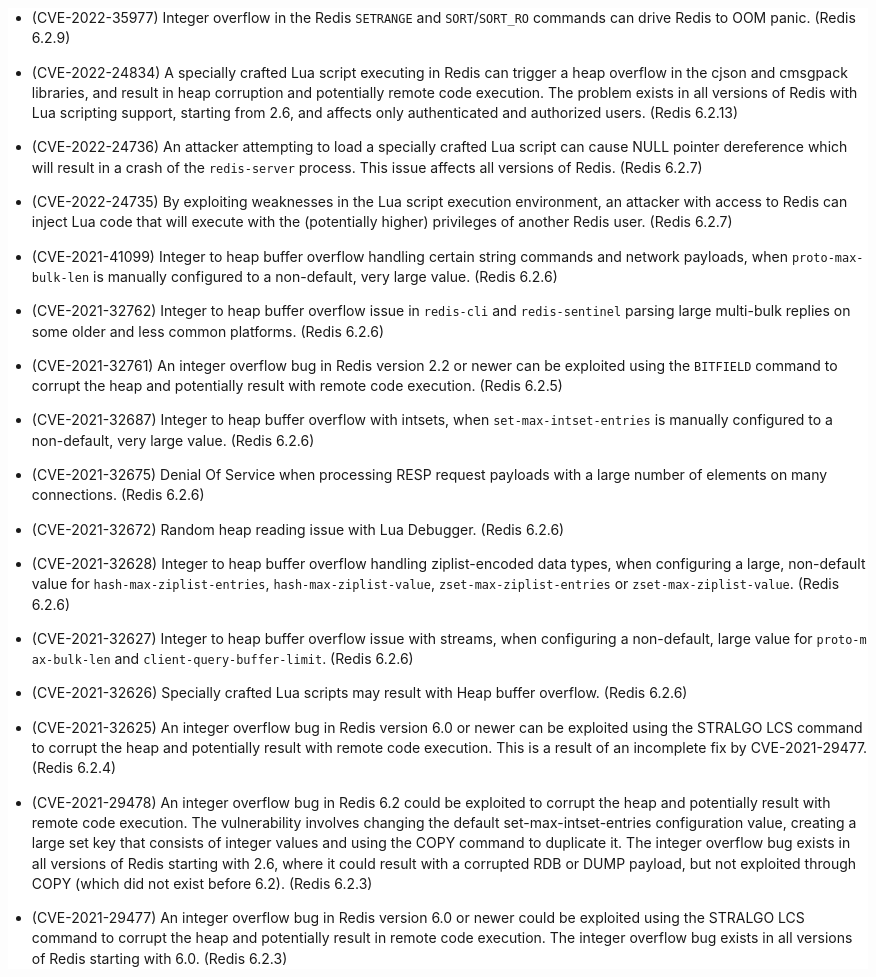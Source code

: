 - (CVE-2022-35977) Integer overflow in the Redis `SETRANGE` and `SORT`/`SORT_RO` commands can drive Redis to OOM panic. (Redis 6.2.9)

- (CVE-2022-24834) A specially crafted Lua script executing in Redis can trigger a heap overflow in the cjson and cmsgpack libraries, and result in heap corruption and potentially remote code execution. The problem exists in all versions of Redis with Lua scripting support, starting from 2.6, and affects only authenticated and authorized users. (Redis 6.2.13)

- (CVE-2022-24736) An attacker attempting to load a specially crafted Lua script can cause NULL pointer dereference which will result in a crash of the `redis-server` process. This issue affects all versions of Redis. (Redis 6.2.7)

- (CVE-2022-24735) By exploiting weaknesses in the Lua script execution environment, an attacker with access to Redis can inject Lua code that will execute with the (potentially higher) privileges of another Redis user. (Redis 6.2.7)

- (CVE-2021-41099) Integer to heap buffer overflow handling certain string commands and network payloads, when `proto-max-bulk-len` is manually configured to a non-default, very large value. (Redis 6.2.6)

- (CVE-2021-32762) Integer to heap buffer overflow issue in `redis-cli` and `redis-sentinel` parsing large multi-bulk replies on some older and less common platforms. (Redis 6.2.6)

- (CVE-2021-32761) An integer overflow bug in Redis version 2.2 or newer can be exploited using the `BITFIELD` command to corrupt the heap and potentially result with remote code execution. (Redis 6.2.5)

- (CVE-2021-32687) Integer to heap buffer overflow with intsets, when `set-max-intset-entries` is manually configured to a non-default, very large value. (Redis 6.2.6)

- (CVE-2021-32675) Denial Of Service when processing RESP request payloads with a large number of elements on many connections. (Redis 6.2.6)

- (CVE-2021-32672) Random heap reading issue with Lua Debugger. (Redis 6.2.6)

- (CVE-2021-32628) Integer to heap buffer overflow handling ziplist-encoded data types, when configuring a large, non-default value for `hash-max-ziplist-entries`, `hash-max-ziplist-value`, `zset-max-ziplist-entries` or `zset-max-ziplist-value`. (Redis 6.2.6)

- (CVE-2021-32627) Integer to heap buffer overflow issue with streams, when configuring a non-default, large value for `proto-max-bulk-len` and `client-query-buffer-limit`. (Redis 6.2.6)

- (CVE-2021-32626) Specially crafted Lua scripts may result with Heap buffer overflow. (Redis 6.2.6)

- (CVE-2021-32625) An integer overflow bug in Redis version 6.0 or newer can be exploited using the STRALGO LCS command to corrupt the heap and potentially result with remote code execution. This is a result of an incomplete fix by CVE-2021-29477. (Redis 6.2.4)

- (CVE-2021-29478) An integer overflow bug in Redis 6.2 could be exploited to corrupt the heap and potentially result with remote code execution. The vulnerability involves changing the default set-max-intset-entries configuration value, creating a large set key that consists of integer values and using the COPY command to duplicate it. The integer overflow bug exists in all versions of Redis starting with 2.6, where it could result with a corrupted RDB or DUMP payload, but not exploited through COPY (which did not exist before 6.2). (Redis 6.2.3)

- (CVE-2021-29477) An integer overflow bug in Redis version 6.0 or newer could be exploited using the STRALGO LCS command to corrupt the heap and potentially result in remote code execution. The integer overflow bug exists in all versions of Redis starting with 6.0. (Redis 6.2.3)
